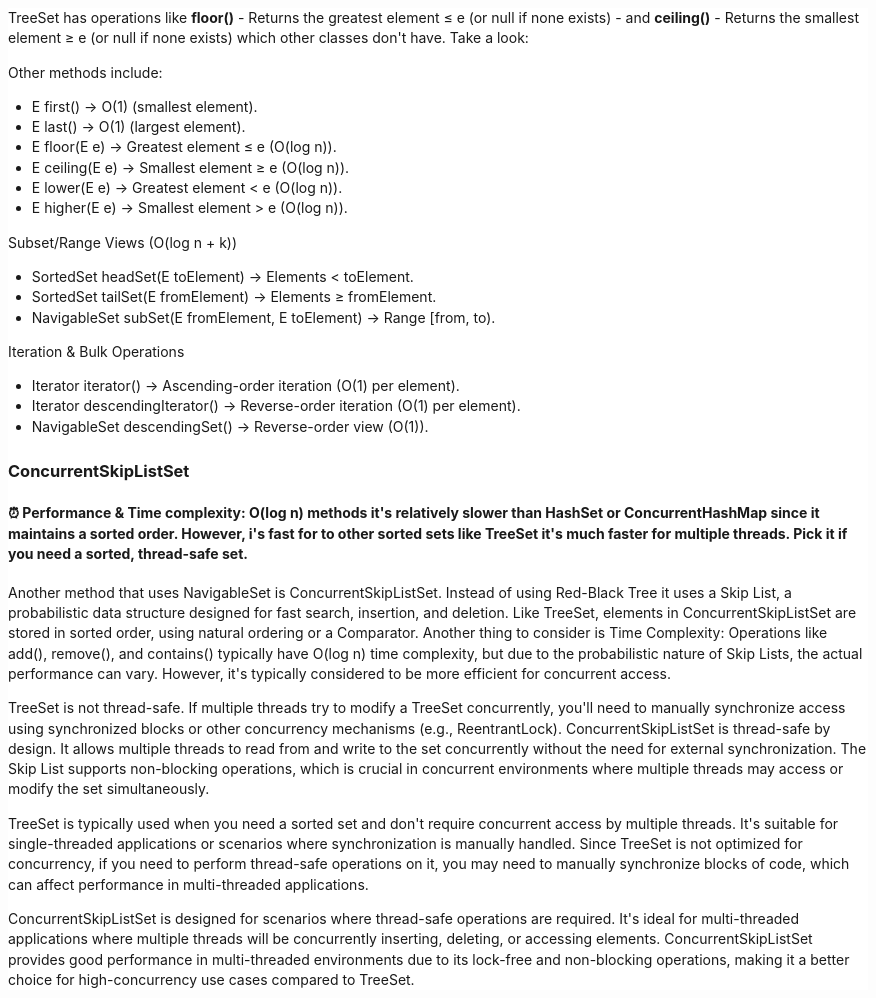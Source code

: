 TreeSet has operations like **floor()** - Returns the greatest element ≤ e (or null if none exists) - and **ceiling()** - Returns the smallest element ≥ e (or null if none exists) which other classes don't have. Take a look:

Other methods include:
- E first() → O(1) (smallest element).
- E last() → O(1) (largest element).
- E floor(E e) → Greatest element ≤ e (O(log n)).
- E ceiling(E e) → Smallest element ≥ e (O(log n)).
- E lower(E e) → Greatest element < e (O(log n)).
- E higher(E e) → Smallest element > e (O(log n)).

Subset/Range Views (O(log n + k))
- SortedSet<E> headSet(E toElement) → Elements < toElement.
- SortedSet<E> tailSet(E fromElement) → Elements ≥ fromElement.
- NavigableSet<E> subSet(E fromElement, E toElement) → Range [from, to).

Iteration & Bulk Operations
- Iterator<E> iterator() → Ascending-order iteration (O(1) per element).
- Iterator<E> descendingIterator() → Reverse-order iteration (O(1) per element).
- NavigableSet<E> descendingSet() → Reverse-order view (O(1)).

### ConcurrentSkipListSet
#### ⏰ Performance & Time complexity: O(log n) methods it's relatively slower than HashSet or ConcurrentHashMap since it maintains a sorted order. However, i's fast for to other sorted sets like TreeSet it's much faster for multiple threads. Pick it if you need a sorted, thread-safe set.

Another method that uses NavigableSet is ConcurrentSkipListSet. Instead of using Red-Black Tree it uses a Skip List, a probabilistic data structure designed for fast search, insertion, and deletion. Like TreeSet, elements in ConcurrentSkipListSet are stored in sorted order, using natural ordering or a Comparator. Another thing to consider is Time Complexity: Operations like add(), remove(), and contains() typically have O(log n) time complexity, but due to the probabilistic nature of Skip Lists, the actual performance can vary. However, it's typically considered to be more efficient for concurrent access.

TreeSet is not thread-safe. If multiple threads try to modify a TreeSet concurrently, you'll need to manually synchronize access using synchronized blocks or other concurrency mechanisms (e.g., ReentrantLock).
 ConcurrentSkipListSet is thread-safe by design. It allows multiple threads to read from and write to the set concurrently without the need for external synchronization. The Skip List supports non-blocking operations, which is crucial in concurrent environments where multiple threads may access or modify the set simultaneously.
  
TreeSet is typically used when you need a sorted set and don't require concurrent access by multiple threads. It's suitable for single-threaded applications or scenarios where synchronization is manually handled.  Since TreeSet is not optimized for concurrency, if you need to perform thread-safe operations on it, you may need to manually synchronize blocks of code, which can affect performance in multi-threaded applications.

ConcurrentSkipListSet is designed for scenarios where thread-safe operations are required. It's ideal for multi-threaded applications where multiple threads will be concurrently inserting, deleting, or accessing elements. ConcurrentSkipListSet provides good performance in multi-threaded environments due to its lock-free and non-blocking operations, making it a better choice for high-concurrency use cases compared to TreeSet.
